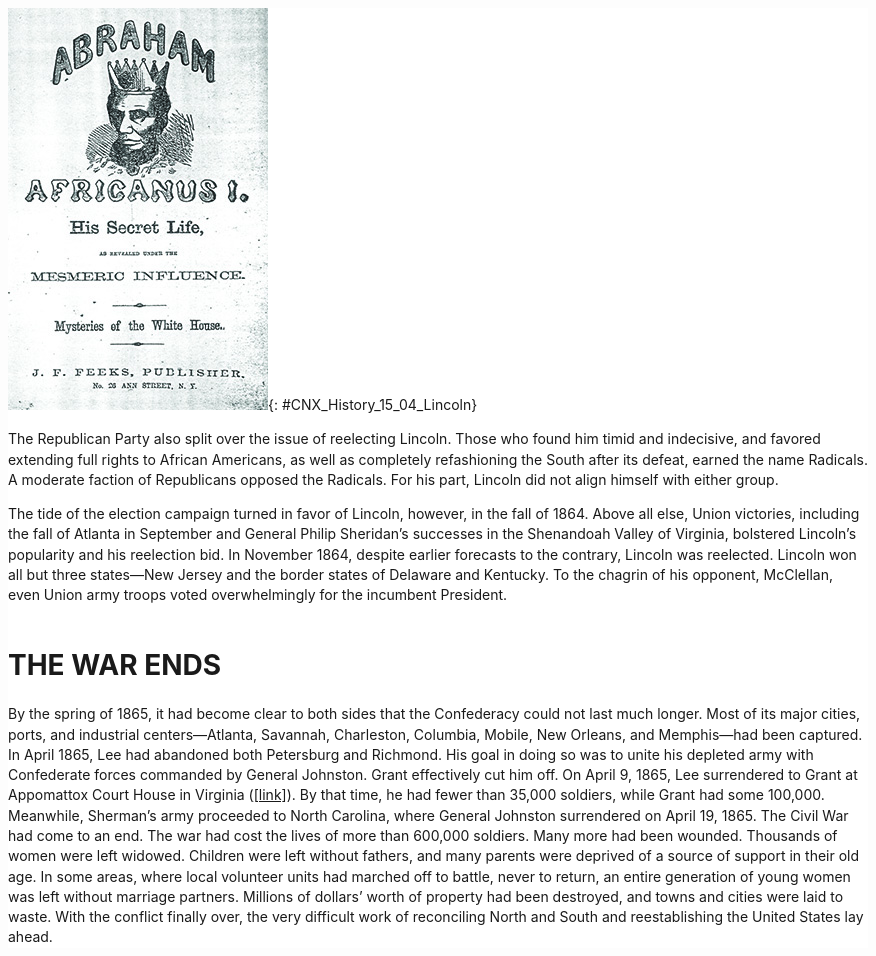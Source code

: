  ![A book cover depicts Lincoln as an African king, with dark skin, a crown, and a jeweled robe. The text reads &#x201C;Abraham Africanus I. His Secret Life, as Revealed under the Mesmeric Influence. Mysteries of the White House.&#x201D; ](../resources/CNX_History_15_04_Lincoln.jpg "Anti-Lincoln sentiment in the North ran high in 1864, and many believed he would not be reelected president that year."){: #CNX_History_15_04_Lincoln}

The Republican Party also split over the issue of reelecting Lincoln. Those who found him timid and indecisive, and favored extending full rights to African Americans, as well as completely refashioning the South after its defeat, earned the name Radicals. A moderate faction of Republicans opposed the Radicals. For his part, Lincoln did not align himself with either group.

The tide of the election campaign turned in favor of Lincoln, however, in the fall of 1864. Above all else, Union victories, including the fall of Atlanta in September and General Philip Sheridan’s successes in the Shenandoah Valley of Virginia, bolstered Lincoln’s popularity and his reelection bid. In November 1864, despite earlier forecasts to the contrary, Lincoln was reelected. Lincoln won all but three states—New Jersey and the border states of Delaware and Kentucky. To the chagrin of his opponent, McClellan, even Union army troops voted overwhelmingly for the incumbent President.

# THE WAR ENDS

By the spring of 1865, it had become clear to both sides that the Confederacy could not last much longer. Most of its major cities, ports, and industrial centers—Atlanta, Savannah, Charleston, Columbia, Mobile, New Orleans, and Memphis—had been captured. In April 1865, Lee had abandoned both Petersburg and Richmond. His goal in doing so was to unite his depleted army with Confederate forces commanded by General Johnston. Grant effectively cut him off. On April 9, 1865, Lee surrendered to Grant at Appomattox Court House in Virginia ([\[link\]](#CNX_History_15_04_Surrender)). By that time, he had fewer than 35,000 soldiers, while Grant had some 100,000. Meanwhile, Sherman’s army proceeded to North Carolina, where General Johnston surrendered on April 19, 1865. The Civil War had come to an end. The war had cost the lives of more than 600,000 soldiers. Many more had been wounded. Thousands of women were left widowed. Children were left without fathers, and many parents were deprived of a source of support in their old age. In some areas, where local volunteer units had marched off to battle, never to return, an entire generation of young women was left without marriage partners. Millions of dollars’ worth of property had been destroyed, and towns and cities were laid to waste. With the conflict finally over, the very difficult work of reconciling North and South and reestablishing the United States lay ahead.
